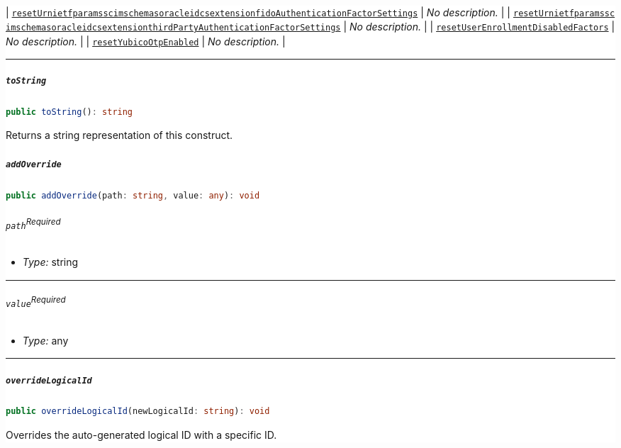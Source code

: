| <code><a href="#rhizo-co-terraform-provider-oci.identityDomainsAuthenticationFactorSetting.IdentityDomainsAuthenticationFactorSetting.resetUrnietfparamsscimschemasoracleidcsextensionfidoAuthenticationFactorSettings">resetUrnietfparamsscimschemasoracleidcsextensionfidoAuthenticationFactorSettings</a></code> | *No description.* |
| <code><a href="#rhizo-co-terraform-provider-oci.identityDomainsAuthenticationFactorSetting.IdentityDomainsAuthenticationFactorSetting.resetUrnietfparamsscimschemasoracleidcsextensionthirdPartyAuthenticationFactorSettings">resetUrnietfparamsscimschemasoracleidcsextensionthirdPartyAuthenticationFactorSettings</a></code> | *No description.* |
| <code><a href="#rhizo-co-terraform-provider-oci.identityDomainsAuthenticationFactorSetting.IdentityDomainsAuthenticationFactorSetting.resetUserEnrollmentDisabledFactors">resetUserEnrollmentDisabledFactors</a></code> | *No description.* |
| <code><a href="#rhizo-co-terraform-provider-oci.identityDomainsAuthenticationFactorSetting.IdentityDomainsAuthenticationFactorSetting.resetYubicoOtpEnabled">resetYubicoOtpEnabled</a></code> | *No description.* |

---

##### `toString` <a name="toString" id="rhizo-co-terraform-provider-oci.identityDomainsAuthenticationFactorSetting.IdentityDomainsAuthenticationFactorSetting.toString"></a>

```typescript
public toString(): string
```

Returns a string representation of this construct.

##### `addOverride` <a name="addOverride" id="rhizo-co-terraform-provider-oci.identityDomainsAuthenticationFactorSetting.IdentityDomainsAuthenticationFactorSetting.addOverride"></a>

```typescript
public addOverride(path: string, value: any): void
```

###### `path`<sup>Required</sup> <a name="path" id="rhizo-co-terraform-provider-oci.identityDomainsAuthenticationFactorSetting.IdentityDomainsAuthenticationFactorSetting.addOverride.parameter.path"></a>

- *Type:* string

---

###### `value`<sup>Required</sup> <a name="value" id="rhizo-co-terraform-provider-oci.identityDomainsAuthenticationFactorSetting.IdentityDomainsAuthenticationFactorSetting.addOverride.parameter.value"></a>

- *Type:* any

---

##### `overrideLogicalId` <a name="overrideLogicalId" id="rhizo-co-terraform-provider-oci.identityDomainsAuthenticationFactorSetting.IdentityDomainsAuthenticationFactorSetting.overrideLogicalId"></a>

```typescript
public overrideLogicalId(newLogicalId: string): void
```

Overrides the auto-generated logical ID with a specific ID.

